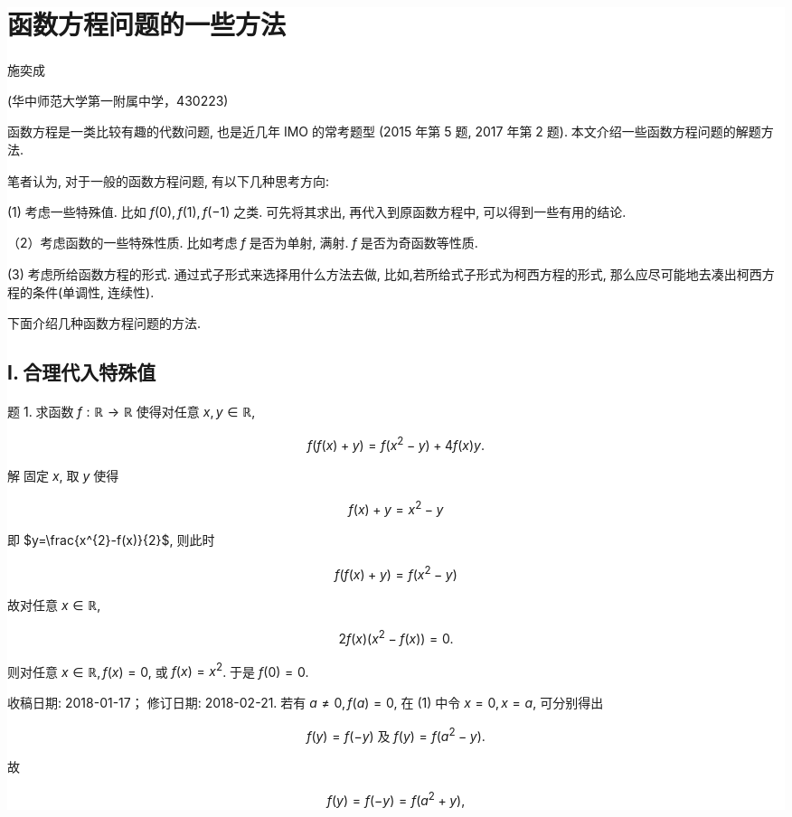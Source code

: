# 函数方程问题的一些方法 

施奕成

(华中师范大学第一附属中学，430223)

函数方程是一类比较有趣的代数问题, 也是近几年 IMO 的常考题型 (2015 年第 5 题, 2017 年第 2 题). 本文介绍一些函数方程问题的解题方法.

笔者认为, 对于一般的函数方程问题, 有以下几种思考方向:

(1) 考虑一些特殊值. 比如 $f(0), f(1), f(-1)$ 之类. 可先将其求出, 再代入到原函数方程中, 可以得到一些有用的结论.

（2）考虑函数的一些特殊性质. 比如考虑 $f$ 是否为单射, 满射. $f$ 是否为奇函数等性质.

(3) 考虑所给函数方程的形式. 通过式子形式来选择用什么方法去做, 比如,若所给式子形式为柯西方程的形式, 那么应尽可能地去凑出柯西方程的条件(单调性, 连续性).

下面介绍几种函数方程问题的方法.

## I. 合理代入特殊值

题 1. 求函数 $f: \mathbb{R} \rightarrow \mathbb{R}$ 使得对任意 $x, y \in \mathbb{R}$,

$$
f(f(x)+y)=f\left(x^{2}-y\right)+4 f(x) y .
$$

解 固定 $x$, 取 $y$ 使得

$$
f(x)+y=x^{2}-y
$$

即 $y=\frac{x^{2}-f(x)}{2}$, 则此时

$$
f(f(x)+y)=f\left(x^{2}-y\right)
$$

故对任意 $x \in \mathbb{R}$,

$$
2 f(x)\left(x^{2}-f(x)\right)=0 .
$$

则对任意 $x \in \mathbb{R}, f(x)=0$, 或 $f(x)=x^{2}$. 于是 $f(0)=0$.

收稿日期: 2018-01-17； 修订日期: 2018-02-21.
若有 $a \neq 0, f(a)=0$, 在 (1) 中令 $x=0, x=a$, 可分别得出

$$
f(y)=f(-y) \text { 及 } f(y)=f\left(a^{2}-y\right) .
$$

故

$$
f(y)=f(-y)=f\left(a^{2}+y\right),
$$
